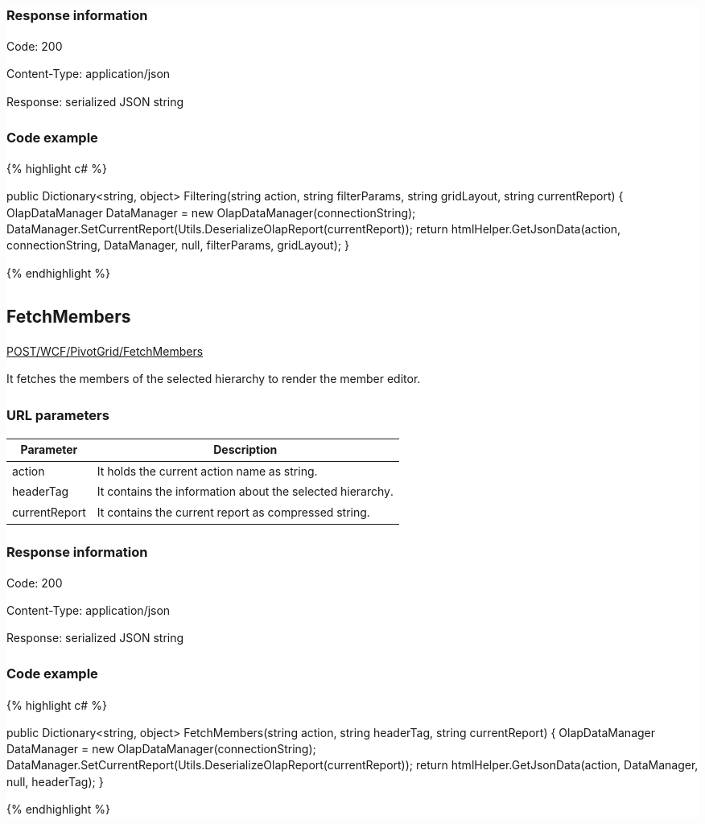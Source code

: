 ### Response information 

Code: 200

Content-Type: application/json

Response: serialized JSON string

### Code example 

{% highlight c# %}

public Dictionary<string, object> Filtering(string action, string filterParams, string gridLayout, string currentReport)
{
    OlapDataManager DataManager = new OlapDataManager(connectionString);
    DataManager.SetCurrentReport(Utils.DeserializeOlapReport(currentReport));
    return htmlHelper.GetJsonData(action, connectionString, DataManager, null, filterParams, gridLayout);
}

{% endhighlight %} 

## FetchMembers

[POST/WCF/PivotGrid/FetchMembers](http://js.syncfusion.com/demos/ejServices/wcf/PivotGrid/Olap.svc)

It fetches the members of the selected hierarchy to render the member editor.

### URL parameters

|  Parameter |  Description | 
|---|---|
|action|It holds the current action name as string.|
|headerTag|It contains the information about the selected hierarchy.|
|currentReport|It contains the current report as compressed string.|

### Response information 

Code: 200

Content-Type: application/json

Response: serialized JSON string

### Code example 

{% highlight c# %}

public Dictionary<string, object> FetchMembers(string action, string headerTag, string currentReport)
{
    OlapDataManager DataManager = new OlapDataManager(connectionString);
    DataManager.SetCurrentReport(Utils.DeserializeOlapReport(currentReport));
    return htmlHelper.GetJsonData(action, DataManager, null, headerTag);
}

{% endhighlight %} 
